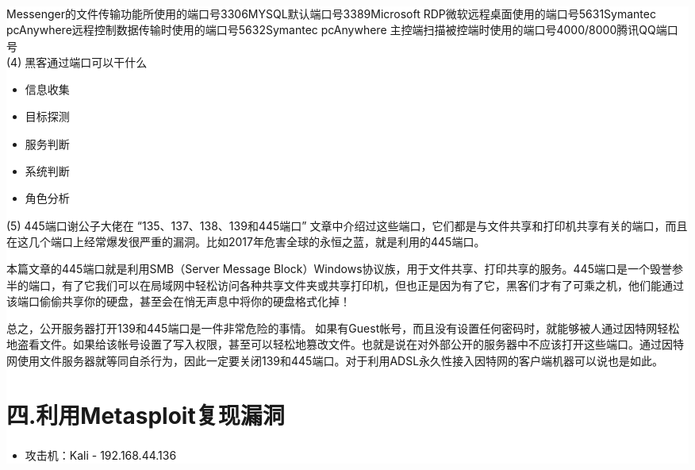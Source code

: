 Messenger的文件传输功能所使用的端口号</td></tr><tr style="border-width: 1px 0px 0px;border-right-style: initial;border-bottom-style: initial;border-left-style: initial;border-right-color: initial;border-bottom-color: initial;border-left-color: initial;border-top-style: solid;border-top-color: rgb(221, 221, 221);background-color: rgb(247, 247, 247);"><td align="center" style="padding: 8px;font-size: 14px;color: rgb(79, 79, 79);line-height: 22px;vertical-align: middle;word-break: normal !important;">3306</td><td align="center" style="padding: 8px;font-size: 14px;color: rgb(79, 79, 79);line-height: 22px;vertical-align: middle;word-break: normal !important;">MYSQL默认端口号</td></tr><tr style="border-width: 1px 0px 0px;border-right-style: initial;border-bottom-style: initial;border-left-style: initial;border-right-color: initial;border-bottom-color: initial;border-left-color: initial;border-top-style: solid;border-top-color: rgb(221, 221, 221);"><td align="center" style="padding: 8px;font-size: 14px;color: rgb(79, 79, 79);line-height: 22px;vertical-align: middle;word-break: normal !important;">3389</td><td align="center" style="padding: 8px;font-size: 14px;color: rgb(79, 79, 79);line-height: 22px;vertical-align: middle;word-break: normal !important;">Microsoft RDP微软远程桌面使用的端口号</td></tr><tr style="border-width: 1px 0px 0px;border-right-style: initial;border-bottom-style: initial;border-left-style: initial;border-right-color: initial;border-bottom-color: initial;border-left-color: initial;border-top-style: solid;border-top-color: rgb(221, 221, 221);background-color: rgb(247, 247, 247);"><td align="center" style="padding: 8px;font-size: 14px;color: rgb(79, 79, 79);line-height: 22px;vertical-align: middle;word-break: normal !important;">5631</td><td align="center" style="padding: 8px;font-size: 14px;color: rgb(79, 79, 79);line-height: 22px;vertical-align: middle;word-break: normal !important;">Symantec pcAnywhere远程控制数据传输时使用的端口号</td></tr><tr style="border-width: 1px 0px 0px;border-right-style: initial;border-bottom-style: initial;border-left-style: initial;border-right-color: initial;border-bottom-color: initial;border-left-color: initial;border-top-style: solid;border-top-color: rgb(221, 221, 221);"><td align="center" style="padding: 8px;font-size: 14px;color: rgb(79, 79, 79);line-height: 22px;vertical-align: middle;word-break: normal !important;">5632</td><td align="center" style="padding: 8px;font-size: 14px;color: rgb(79, 79, 79);line-height: 22px;vertical-align: middle;word-break: normal !important;">Symantec pcAnywhere 主控端扫描被控端时使用的端口号</td></tr><tr style="border-width: 1px 0px 0px;border-right-style: initial;border-bottom-style: initial;border-left-style: initial;border-right-color: initial;border-bottom-color: initial;border-left-color: initial;border-top-style: solid;border-top-color: rgb(221, 221, 221);background-color: rgb(247, 247, 247);"><td align="center" style="padding: 8px;font-size: 14px;color: rgb(79, 79, 79);line-height: 22px;vertical-align: middle;word-break: normal !important;">4000/8000</td><td align="center" style="padding: 8px;font-size: 14px;color: rgb(79, 79, 79);line-height: 22px;vertical-align: middle;word-break: normal !important;">腾讯QQ端口号</td></tr></tbody></table>  
(4) 黑客通过端口可以干什么  
- 信息收集  
  
- 目标探测  
  
- 服务判断  
  
- 系统判断  
  
- 角色分析  
  
(5) 445端口谢公子大佬在 “135、137、138、139和445端口” 文章中介绍过这些端口，它们都是与文件共享和打印机共享有关的端口，而且在这几个端口上经常爆发很严重的漏洞。比如2017年危害全球的永恒之蓝，就是利用的445端口。  
  
本篇文章的445端口就是利用SMB（Server Message Block）Windows协议族，用于文件共享、打印共享的服务。445端口是一个毁誉参半的端口，有了它我们可以在局域网中轻松访问各种共享文件夹或共享打印机，但也正是因为有了它，黑客们才有了可乘之机，他们能通过该端口偷偷共享你的硬盘，甚至会在悄无声息中将你的硬盘格式化掉！  
  
总之，公开服务器打开139和445端口是一件非常危险的事情。 如果有Guest帐号，而且没有设置任何密码时，就能够被人通过因特网轻松地盗看文件。如果给该帐号设置了写入权限，甚至可以轻松地篡改文件。也就是说在对外部公开的服务器中不应该打开这些端口。通过因特网使用文件服务器就等同自杀行为，因此一定要关闭139和445端口。对于利用ADSL永久性接入因特网的客户端机器可以说也是如此。  
# 四.利用Metasploit复现漏洞  
- 攻击机：Kali - 192.168.44.136  
  